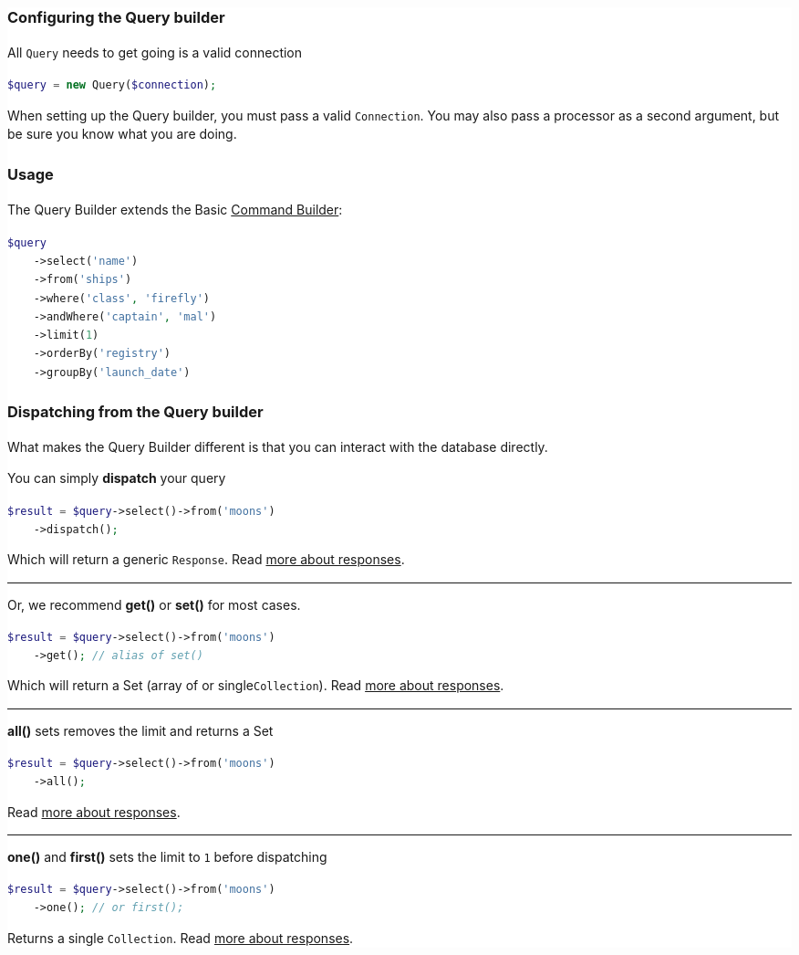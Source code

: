 ### Configuring the Query builder
All `Query` needs to get going is a valid connection
```php
$query = new Query($connection);
```
When setting up the Query builder, you must pass a valid `Connection`.
You may also pass a processor as a second argument, but be sure you know what you are doing.

### Usage
The Query Builder extends the Basic [Command Builder](#builder):
```php
$query
    ->select('name')
    ->from('ships')
    ->where('class', 'firefly')
    ->andWhere('captain', 'mal')
    ->limit(1)
    ->orderBy('registry')
    ->groupBy('launch_date')
```

### Dispatching from the Query builder
What makes the Query Builder different is that you can interact with the database directly.

You can simply **dispatch** your query
```php
$result = $query->select()->from('moons')
    ->dispatch();
```
Which will return a generic `Response`. Read [more about responses](responses.md).

----

Or, we recommend **get()** or **set()** for most cases.
```php
$result = $query->select()->from('moons')
    ->get(); // alias of set()
```
Which will return a Set (array of or single`Collection`). 
Read [more about responses](responses.md).

----

**all()** sets removes the limit and returns a Set
```php
$result = $query->select()->from('moons')
    ->all();
```
Read [more about responses](responses.md).

----

**one()** and **first()** sets the limit to `1` before dispatching
```php
$result = $query->select()->from('moons')
    ->one(); // or first();
```
Returns a single `Collection`. Read [more about responses](responses.md).
